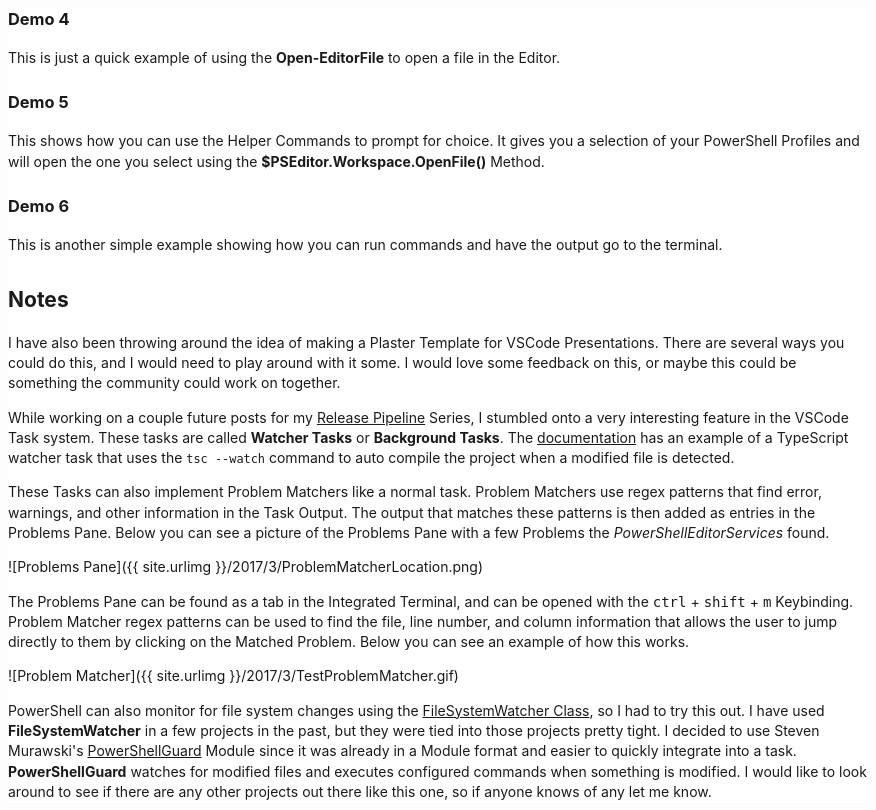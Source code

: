 ### Demo 4

This is just a quick example of using the **Open-EditorFile** to open a file in the Editor.

### Demo 5

This shows how you can use the Helper Commands to prompt for choice. It gives you a selection of your PowerShell Profiles and will open the one you select using the **$PSEditor.Workspace.OpenFile()** Method.

### Demo 6

This is another simple example showing how you can run commands and have the output go to the terminal.

## Notes

I have also been throwing around the idea of making a Plaster Template for VSCode Presentations. There are several ways you could do this, and I would need to play around with it some. I would love some feedback on this, or maybe this could be something the community could work on together.







While working on a couple future posts for my [Release Pipeline](2016-06-30-Building-a-Release-Pipeline.md) Series, I stumbled onto a very interesting feature in the VSCode Task system. These tasks are called **Watcher Tasks** or **Background Tasks**. The [documentation](https://code.visualstudio.com/docs/editor/tasks#_background-watching-tasks) has an example of a TypeScript watcher task that uses the `tsc --watch` command to auto compile the project when a modified file is detected.

These Tasks can also implement Problem Matchers like a normal task. Problem Matchers use regex patterns that find error, warnings, and other information in the Task Output. The output that matches these patterns is then added as entries in the Problems Pane. Below you can see a picture of the Problems Pane with a few Problems the *PowerShellEditorServices* found.

![Problems Pane]({{ site.urlimg }}/2017/3/ProblemMatcherLocation.png)

The Problems Pane can be found as a tab in the Integrated Terminal, and can be opened with the <kbd>ctrl</kbd> + <kbd>shift</kbd> + <kbd>m</kbd> Keybinding. Problem Matcher regex patterns can be used to find the file, line number, and column information that allows the user to jump directly to them by clicking on the Matched Problem. Below you can see an example of how this works.

![Problem Matcher]({{ site.urlimg }}/2017/3/TestProblemMatcher.gif)

PowerShell can also monitor for file system changes using the [FileSystemWatcher Class](https://msdn.microsoft.com/en-us/library/system.io.filesystemwatcher%28v=vs.110%29.aspx?f=255&MSPPError=-2147217396), so I had to try this out. I have used **FileSystemWatcher** in a few projects in the past, but they were tied into those projects pretty tight. I decided to use Steven Murawski's [PowerShellGuard](https://www.powershellgallery.com/packages/PowerShellGuard/0.6.1) Module since it was already in a Module format and easier to quickly integrate into a task. **PowerShellGuard** watches for modified files and executes configured commands when something is modified. I would like to look around to see if there are any other projects out there like this one, so if anyone knows of any let me know.
